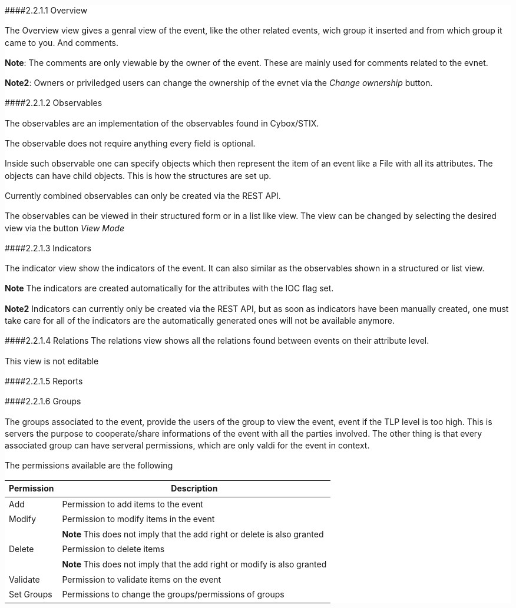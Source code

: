 ####2.2.1.1  Overview

The Overview view gives a genral view of the event, like the other related events, wich group it inserted and from which group it came to you. And comments.

**Note**: The comments are only viewable by the owner of the event. These are mainly used for comments related to the evnet.

**Note2**: Owners or priviledged users can change the ownership of the evnet via the *Change ownership* button. 

####2.2.1.2  Observables

The observables are an implementation of the observables found in Cybox/STIX. 

The observable does not require anything every field is optional.

Inside such observable one can specify objects which then represent the item of an event like a File with all its attributes. The objects can have child objects. This is how the structures are set up.

Currently combined observables can only be created via the REST API. 

The observables can be viewed in their structured form or in a list like view. The view can be changed by selecting the desired view via the button *View Mode*

####2.2.1.3 Indicators

The indicator view show the indicators of the event. It can also similar as the observables shown in a structured or list view.

**Note** The indicators are created automatically for the attributes with the IOC flag set.

**Note2** Indicators can currently only be created via the REST API, but as soon as indicators have been manually created, one must take care for all of the indicators are the automatically generated ones will not be available anymore.

####2.2.1.4 Relations
The relations view shows all the relations found between events on their attribute level. 

This view is not editable

####2.2.1.5 Reports

####2.2.1.6 Groups

The groups associated to the event, provide the users of the group to view the event, event if the TLP level is too high. This is servers the purpose to cooperate/share informations of the event with all the parties involved.
The other thing is that every associated group can have serveral permissions, which are only valdi for the event in context.

The permissions available are the following

|Permission|Description|
|-----|-----------|
|Add|Permission to add items to the event|
|Modify| Permission to modify items in the event|
|      | **Note** This does not imply that the add right or delete is also granted|
|Delete| Permission to delete items|
|      | **Note** This does not imply that the add right or modify is also granted|
|Validate| Permission to validate items on the event|
|Set Groups| Permissions to change the groups/permissions of groups|
